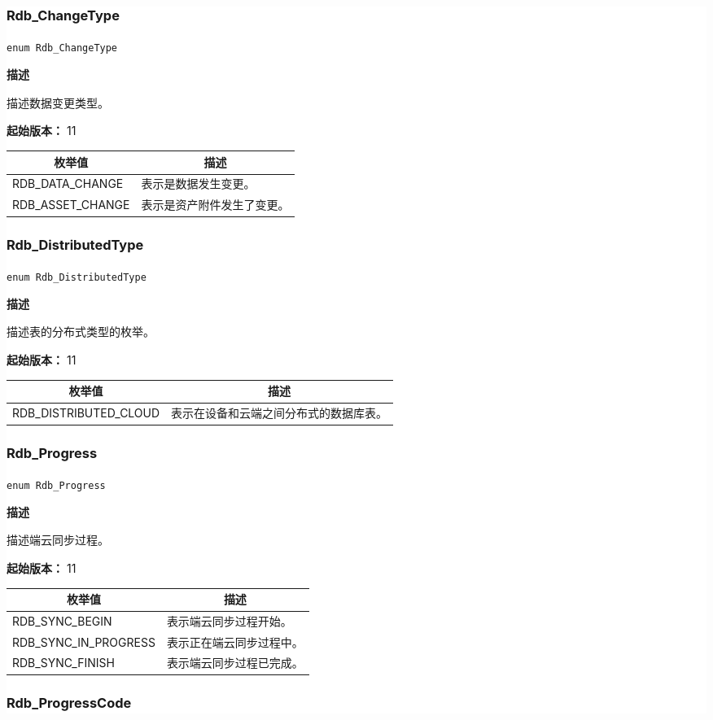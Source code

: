 
### Rdb_ChangeType

```
enum Rdb_ChangeType
```

**描述**

描述数据变更类型。

**起始版本：** 11

| 枚举值 | 描述 |
| -------- | -------- |
| RDB_DATA_CHANGE | 表示是数据发生变更。 |
| RDB_ASSET_CHANGE | 表示是资产附件发生了变更。 |


### Rdb_DistributedType

```
enum Rdb_DistributedType
```

**描述**

描述表的分布式类型的枚举。

**起始版本：** 11

| 枚举值 | 描述 |
| -------- | -------- |
| RDB_DISTRIBUTED_CLOUD | 表示在设备和云端之间分布式的数据库表。 |


### Rdb_Progress

```
enum Rdb_Progress
```

**描述**

描述端云同步过程。

**起始版本：** 11

| 枚举值 | 描述 |
| -------- | -------- |
| RDB_SYNC_BEGIN | 表示端云同步过程开始。 |
| RDB_SYNC_IN_PROGRESS | 表示正在端云同步过程中。 |
| RDB_SYNC_FINISH | 表示端云同步过程已完成。 |


### Rdb_ProgressCode
